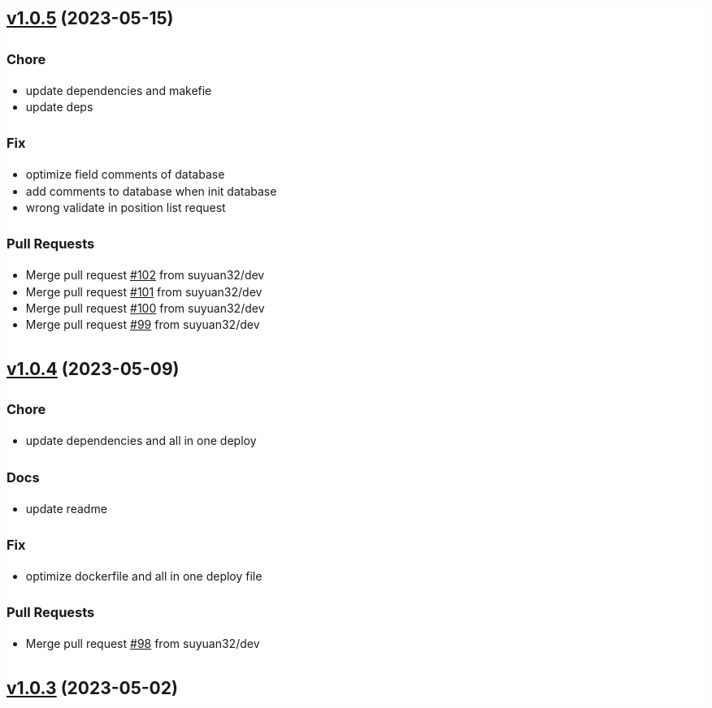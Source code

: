 <a name="v1.0.5"></a>
## [v1.0.5](https://github.com/suyuan32/simple-admin-core/compare/v1.0.4...v1.0.5) (2023-05-15)

### Chore

* update dependencies and makefie
* update deps

### Fix

* optimize field comments of database
* add comments to database when init database
* wrong validate in position list request

### Pull Requests

* Merge pull request [#102](https://github.com/suyuan32/simple-admin-core/issues/102) from suyuan32/dev
* Merge pull request [#101](https://github.com/suyuan32/simple-admin-core/issues/101) from suyuan32/dev
* Merge pull request [#100](https://github.com/suyuan32/simple-admin-core/issues/100) from suyuan32/dev
* Merge pull request [#99](https://github.com/suyuan32/simple-admin-core/issues/99) from suyuan32/dev

<a name="v1.0.4"></a>
## [v1.0.4](https://github.com/suyuan32/simple-admin-core/compare/v1.0.3...v1.0.4) (2023-05-09)

### Chore

* update dependencies and all in one deploy

### Docs

* update readme

### Fix

* optimize dockerfile and all in one deploy file

### Pull Requests

* Merge pull request [#98](https://github.com/suyuan32/simple-admin-core/issues/98) from suyuan32/dev

<a name="v1.0.3"></a>
## [v1.0.3](https://github.com/suyuan32/simple-admin-core/compare/v1.0.2...v1.0.3) (2023-05-02)
